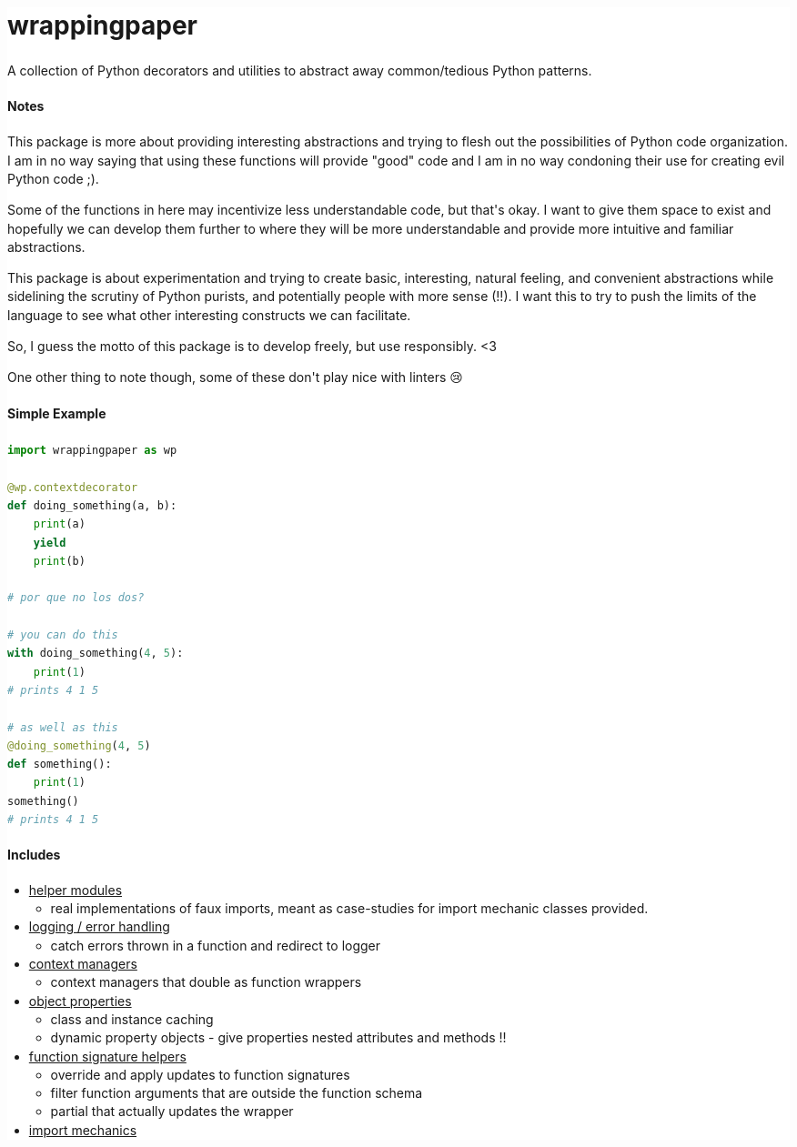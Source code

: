 # wrappingpaper

A collection of Python decorators and utilities to abstract away common/tedious Python patterns.

#### Notes

This package is more about providing interesting abstractions and trying to flesh out the possibilities of Python code organization. I am in no way saying that using these functions will provide "good" code and I am in no way condoning their use for creating evil Python code ;).

Some of the functions in here may incentivize less understandable code, but that's okay. I want to give them space to exist and hopefully we can develop them further to where they will be more understandable and provide more intuitive and familiar abstractions.

This package is about experimentation and trying to create basic, interesting, natural feeling, and convenient abstractions while sidelining the scrutiny of Python purists, and potentially people with more sense (!!). I want this to try to push the limits of the language to see what other interesting constructs we can facilitate.

So, I guess the motto of this package is to develop freely, but use responsibly. <3

One other thing to note though, some of these don't play nice with linters 😢

#### Simple Example
```python
import wrappingpaper as wp

@wp.contextdecorator
def doing_something(a, b):
    print(a)
    yield
    print(b)

# por que no los dos?

# you can do this
with doing_something(4, 5):
    print(1)
# prints 4 1 5

# as well as this
@doing_something(4, 5)
def something():
    print(1)
something()
# prints 4 1 5

```

#### Includes
 - [helper modules](#helper-modules)
    - real implementations of faux imports, meant as case-studies for import mechanic classes provided.
 - [logging / error handling](#logging)
    - catch errors thrown in a function and redirect to logger
 - [context managers](#context-managers)
   - context managers that double as function wrappers
 - [object properties](#properties)
    - class and instance caching
    - dynamic property objects - give properties nested attributes and methods !!
 - [function signature helpers](#function-signature)
    - override and apply updates to function signatures
    - filter function arguments that are outside the function schema
    - partial that actually updates the wrapper
 - [import mechanics](#import-mechanics)